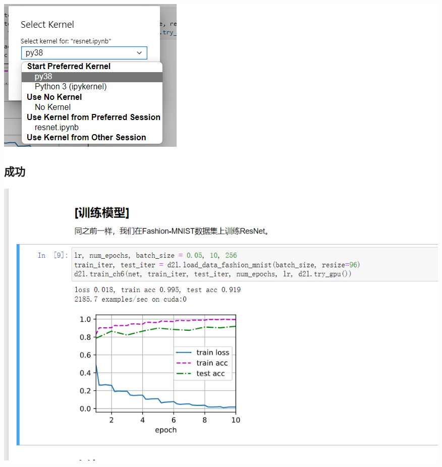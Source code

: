 ![image-20220507213045412](pic/image-20220507213045412.png)

## 成功

![image-20220507092700826](pic/image-20220507092700826.png)
